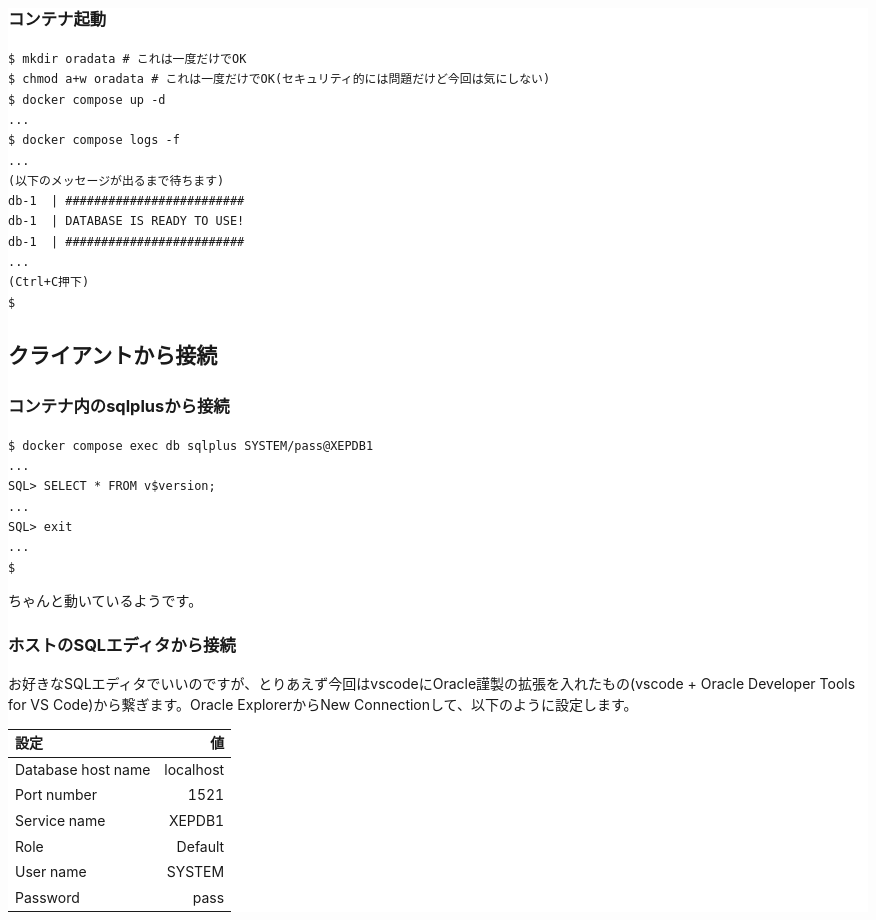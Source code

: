 ### コンテナ起動
```console
$ mkdir oradata # これは一度だけでOK
$ chmod a+w oradata # これは一度だけでOK(セキュリティ的には問題だけど今回は気にしない)
$ docker compose up -d
...
$ docker compose logs -f
...
(以下のメッセージが出るまで待ちます)
db-1  | #########################
db-1  | DATABASE IS READY TO USE!
db-1  | #########################
...
(Ctrl+C押下)
$ 
```

## クライアントから接続

### コンテナ内のsqlplusから接続

```console
$ docker compose exec db sqlplus SYSTEM/pass@XEPDB1
...
SQL> SELECT * FROM v$version;
...
SQL> exit
...
$ 
```

ちゃんと動いているようです。

### ホストのSQLエディタから接続

お好きなSQLエディタでいいのですが、とりあえず今回はvscodeにOracle謹製の拡張を入れたもの(vscode + Oracle Developer Tools for VS Code)から繋ぎます。Oracle ExplorerからNew Connectionして、以下のように設定します。

|設定|値|
|:-|-:|
|Database host name|localhost|
|Port number|1521|
|Service name|XEPDB1|
|Role|Default|
|User name|SYSTEM|
|Password|pass|
